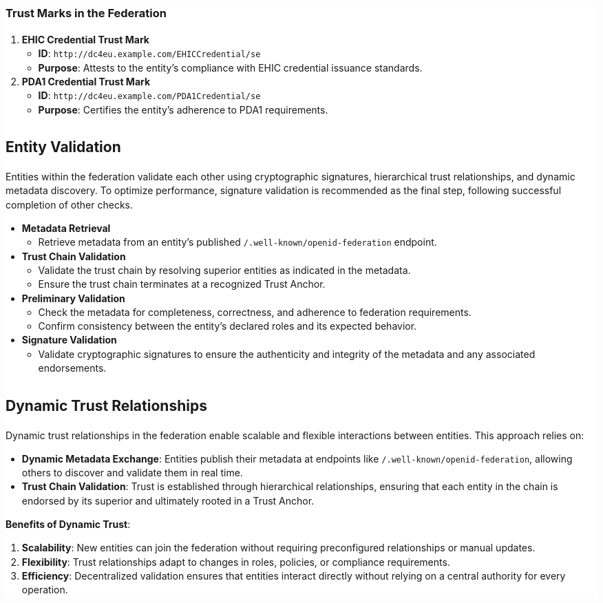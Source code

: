 ### Trust Marks in the Federation

1. **EHIC Credential Trust Mark**
   - **ID**: `http://dc4eu.example.com/EHICCredential/se`
   - **Purpose**: Attests to the entity’s compliance with EHIC credential
     issuance standards.
2. **PDA1 Credential Trust Mark**
   - **ID**: `http://dc4eu.example.com/PDA1Credential/se`
   - **Purpose**: Certifies the entity’s adherence to PDA1 requirements.

## Entity Validation

Entities within the federation validate each other using cryptographic
signatures, hierarchical trust relationships, and dynamic metadata discovery.
To optimize performance, signature validation is recommended as the final step,
following successful completion of other checks.

- **Metadata Retrieval**
  - Retrieve metadata from an entity’s published
    `/.well-known/openid-federation` endpoint.
- **Trust Chain Validation**
  - Validate the trust chain by resolving superior entities as indicated in the
    metadata.
  - Ensure the trust chain terminates at a recognized Trust Anchor.
- **Preliminary Validation**
  - Check the metadata for completeness, correctness, and adherence to
    federation requirements.
  - Confirm consistency between the entity’s declared roles and its expected
    behavior.
- **Signature Validation**
  - Validate cryptographic signatures to ensure the authenticity and integrity
    of the metadata and any associated endorsements.

## Dynamic Trust Relationships

Dynamic trust relationships in the federation enable scalable and flexible
interactions between entities. This approach relies on:

- **Dynamic Metadata Exchange**: Entities publish their metadata at endpoints
  like `/.well-known/openid-federation`, allowing others to discover and
  validate them in real time.
- **Trust Chain Validation**: Trust is established through hierarchical
  relationships, ensuring that each entity in the chain is endorsed by its
  superior and ultimately rooted in a Trust Anchor.

**Benefits of Dynamic Trust**:

1. **Scalability**: New entities can join the federation without requiring
   preconfigured relationships or manual updates.
2. **Flexibility**: Trust relationships adapt to changes in roles, policies, or
   compliance requirements.
3. **Efficiency**: Decentralized validation ensures that entities interact
   directly without relying on a central authority for every operation.
